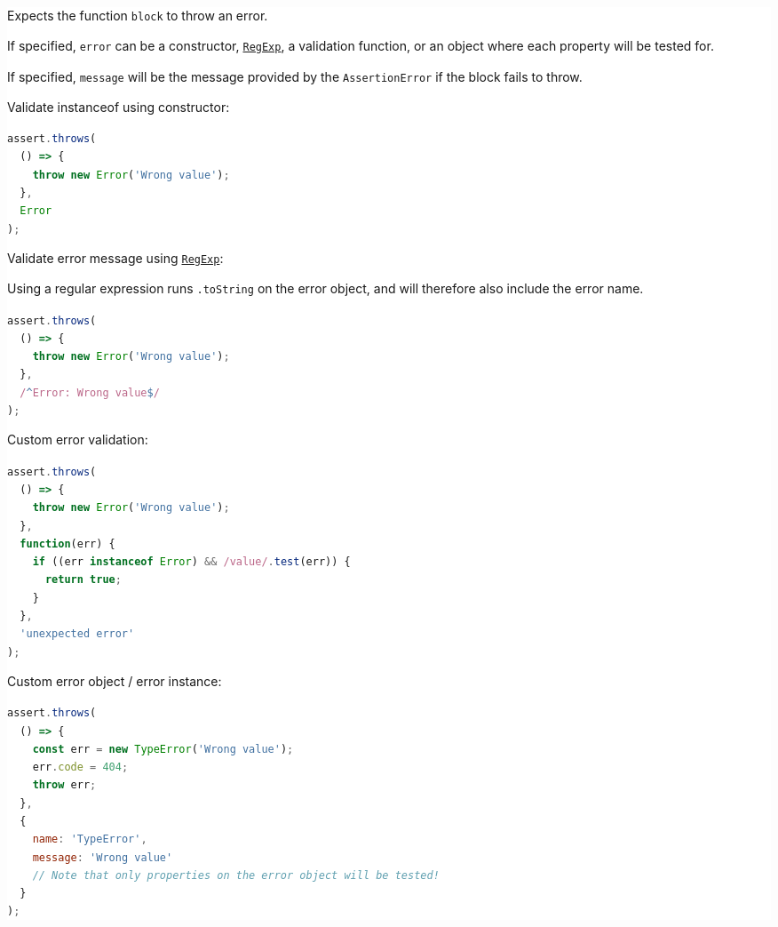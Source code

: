 Expects the function `block` to throw an error.

If specified, `error` can be a constructor, [`RegExp`][], a validation
function, or an object where each property will be tested for.

If specified, `message` will be the message provided by the `AssertionError` if
the block fails to throw.

Validate instanceof using constructor:

```js
assert.throws(
  () => {
    throw new Error('Wrong value');
  },
  Error
);
```

Validate error message using [`RegExp`][]:

Using a regular expression runs `.toString` on the error object, and will
therefore also include the error name.

```js
assert.throws(
  () => {
    throw new Error('Wrong value');
  },
  /^Error: Wrong value$/
);
```

Custom error validation:

```js
assert.throws(
  () => {
    throw new Error('Wrong value');
  },
  function(err) {
    if ((err instanceof Error) && /value/.test(err)) {
      return true;
    }
  },
  'unexpected error'
);
```

Custom error object / error instance:

```js
assert.throws(
  () => {
    const err = new TypeError('Wrong value');
    err.code = 404;
    throw err;
  },
  {
    name: 'TypeError',
    message: 'Wrong value'
    // Note that only properties on the error object will be tested!
  }
);
```


[`Error.captureStackTrace`]: errors.html#errors_error_capturestacktrace_targetobject_constructoropt
[`Error`]: errors.html#errors_class_error
[`Map`]: https://developer.mozilla.org/en-US/docs/Web/JavaScript/Reference/Global_Objects/Map
[`Object.is()`]: https://developer.mozilla.org/en-US/docs/Web/JavaScript/Reference/Global_Objects/Object/is
[`RegExp`]: https://developer.mozilla.org/en-US/docs/Web/JavaScript/Guide/Regular_Expressions
[`Set`]: https://developer.mozilla.org/en-US/docs/Web/JavaScript/Reference/Global_Objects/Set
[`Symbol`]: https://developer.mozilla.org/en-US/docs/Web/JavaScript/Reference/Global_Objects/Symbol
[`TypeError`]: errors.html#errors_class_typeerror
[`WeakMap`]: https://developer.mozilla.org/en-US/docs/Web/JavaScript/Reference/Global_Objects/WeakMap
[`WeakSet`]: https://developer.mozilla.org/en-US/docs/Web/JavaScript/Reference/Global_Objects/WeakSet
[`assert.deepEqual()`]: #assert_assert_deepequal_actual_expected_message
[`assert.deepStrictEqual()`]: #assert_assert_deepstrictequal_actual_expected_message
[`assert.doesNotThrow()`]: #assert_assert_doesnotthrow_block_error_message
[`assert.notDeepStrictEqual()`]: #assert_assert_notdeepstrictequal_actual_expected_message
[`assert.notStrictEqual()`]: #assert_assert_notstrictequal_actual_expected_message
[`assert.ok()`]: #assert_assert_ok_value_message
[`assert.rejects()`]: #assert_assert_rejects_block_error_message
[`assert.strictEqual()`]: #assert_assert_strictequal_actual_expected_message
[`assert.throws()`]: #assert_assert_throws_block_error_message
[`strict mode`]: #assert_strict_mode
[Abstract Equality Comparison]: https://tc39.github.io/ecma262/#sec-abstract-equality-comparison
[Object.prototype.toString()]: https://tc39.github.io/ecma262/#sec-object.prototype.tostring
[SameValue Comparison]: https://tc39.github.io/ecma262/#sec-samevalue
[Strict Equality Comparison]: https://tc39.github.io/ecma262/#sec-strict-equality-comparison
[enumerable "own" properties]: https://developer.mozilla.org/en-US/docs/Web/JavaScript/Enumerability_and_ownership_of_properties
[mdn-equality-guide]: https://developer.mozilla.org/en-US/docs/Web/JavaScript/Equality_comparisons_and_sameness
[prototype-spec]: https://tc39.github.io/ecma262/#sec-ordinary-object-internal-methods-and-internal-slots
[Object wrappers]: https://developer.mozilla.org/en-US/docs/Glossary/Primitive#Primitive_wrapper_objects_in_JavaScript